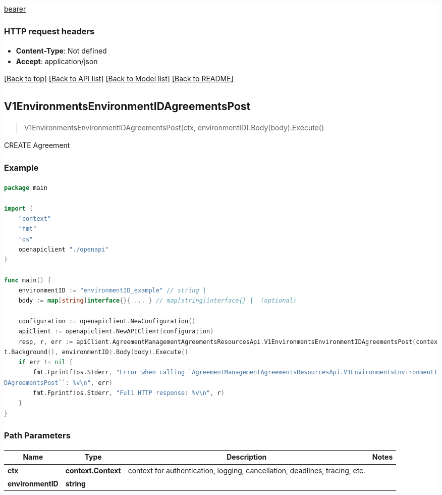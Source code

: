 [bearer](../README.md#bearer)

### HTTP request headers

- **Content-Type**: Not defined
- **Accept**: application/json

[[Back to top]](#) [[Back to API list]](../README.md#documentation-for-api-endpoints)
[[Back to Model list]](../README.md#documentation-for-models)
[[Back to README]](../README.md)


## V1EnvironmentsEnvironmentIDAgreementsPost

> V1EnvironmentsEnvironmentIDAgreementsPost(ctx, environmentID).Body(body).Execute()

CREATE Agreement

### Example

```go
package main

import (
    "context"
    "fmt"
    "os"
    openapiclient "./openapi"
)

func main() {
    environmentID := "environmentID_example" // string | 
    body := map[string]interface{}{ ... } // map[string]interface{} |  (optional)

    configuration := openapiclient.NewConfiguration()
    apiClient := openapiclient.NewAPIClient(configuration)
    resp, r, err := apiClient.AgreementManagementAgreementsResourcesApi.V1EnvironmentsEnvironmentIDAgreementsPost(context.Background(), environmentID).Body(body).Execute()
    if err != nil {
        fmt.Fprintf(os.Stderr, "Error when calling `AgreementManagementAgreementsResourcesApi.V1EnvironmentsEnvironmentIDAgreementsPost``: %v\n", err)
        fmt.Fprintf(os.Stderr, "Full HTTP response: %v\n", r)
    }
}
```

### Path Parameters


Name | Type | Description  | Notes
------------- | ------------- | ------------- | -------------
**ctx** | **context.Context** | context for authentication, logging, cancellation, deadlines, tracing, etc.
**environmentID** | **string** |  | 
